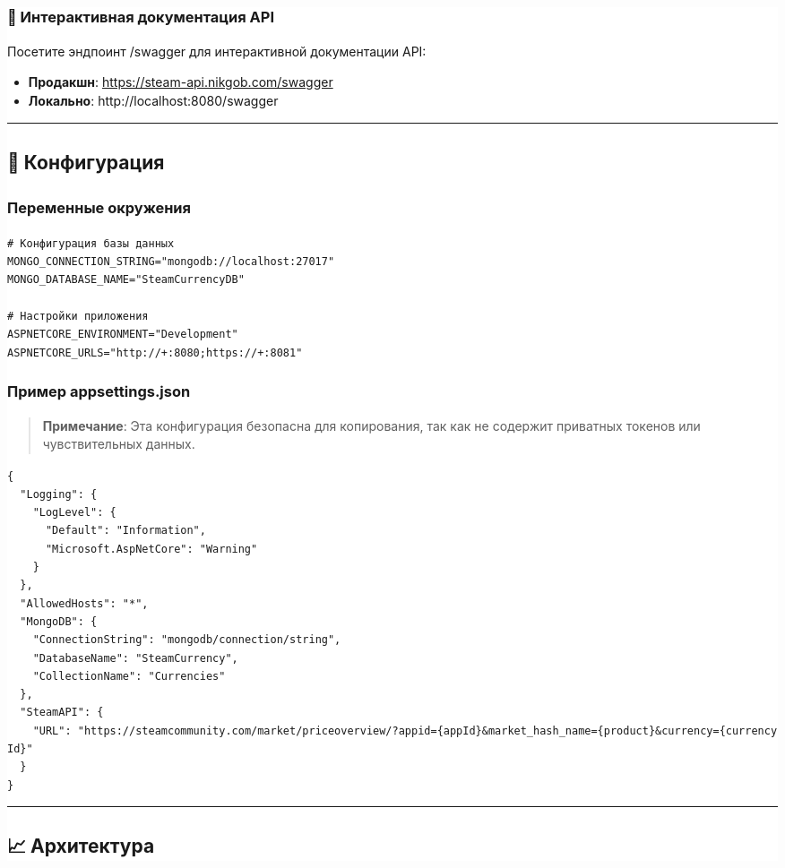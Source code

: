 ### 📖 Интерактивная документация API

Посетите эндпоинт /swagger для интерактивной документации API:
- **Продакшн**: https://steam-api.nikgob.com/swagger
- **Локально**: http://localhost:8080/swagger

---

## 🔧 Конфигурация

### Переменные окружения

```
# Конфигурация базы данных
MONGO_CONNECTION_STRING="mongodb://localhost:27017"
MONGO_DATABASE_NAME="SteamCurrencyDB"

# Настройки приложения
ASPNETCORE_ENVIRONMENT="Development"
ASPNETCORE_URLS="http://+:8080;https://+:8081"
```

### Пример appsettings.json

> **Примечание**: Эта конфигурация безопасна для копирования, так как не содержит приватных токенов или чувствительных данных.

```
{
  "Logging": {
    "LogLevel": {
      "Default": "Information",
      "Microsoft.AspNetCore": "Warning"
    }
  },
  "AllowedHosts": "*",
  "MongoDB": {
    "ConnectionString": "mongodb/connection/string",
    "DatabaseName": "SteamCurrency",
    "CollectionName": "Сurrencies"
  },
  "SteamAPI": {
    "URL": "https://steamcommunity.com/market/priceoverview/?appid={appId}&market_hash_name={product}&currency={currencyId}"
  }
}
```

---

## 📈 Архитектура
